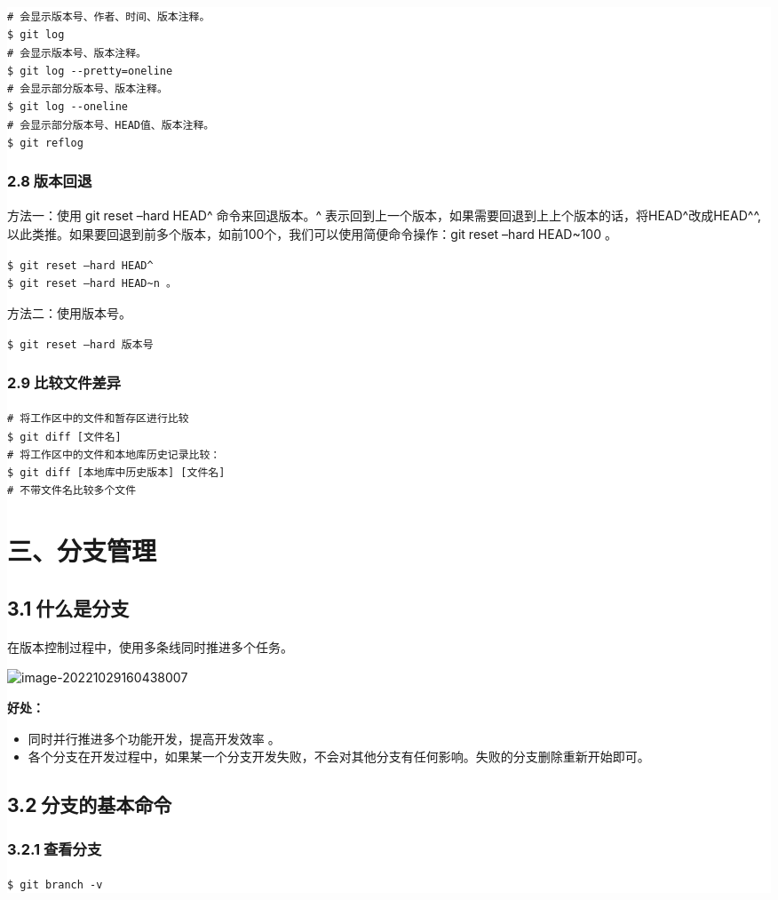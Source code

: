 ```shell
# 会显示版本号、作者、时间、版本注释。
$ git log
# 会显示版本号、版本注释。
$ git log --pretty=oneline
# 会显示部分版本号、版本注释。
$ git log --oneline
# 会显示部分版本号、HEAD值、版本注释。
$ git reflog
```
### 2.8 版本回退
 方法一：使用 git reset –hard HEAD^ 命令来回退版本。^ 表示回到上一个版本，如果需要回退到上上个版本的话，将HEAD^改成HEAD^^, 以此类推。如果要回退到前多个版本，如前100个，我们可以使用简便命令操作：git reset –hard HEAD~100 。
```shell
$ git reset –hard HEAD^
$ git reset –hard HEAD~n 。
```
方法二：使用版本号。
```shell
$ git reset –hard 版本号
```
### 2.9 比较文件差异

```shell
# 将工作区中的文件和暂存区进行比较
$ git diff [文件名]
# 将工作区中的文件和本地库历史记录比较：
$ git diff [本地库中历史版本] [文件名]
# 不带文件名比较多个文件
```

# 三、分支管理

## 3.1 什么是分支

在版本控制过程中，使用多条线同时推进多个任务。

![image-20221029160438007](C:\Users\17\AppData\Roaming\Typora\typora-user-images\image-20221029160438007.png)

**好处：**

- 同时并行推进多个功能开发，提高开发效率 。
- 各个分支在开发过程中，如果某一个分支开发失败，不会对其他分支有任何影响。失败的分支删除重新开始即可。

## 3.2 分支的基本命令

### 3.2.1 查看分支

```shell
$ git branch -v
```
